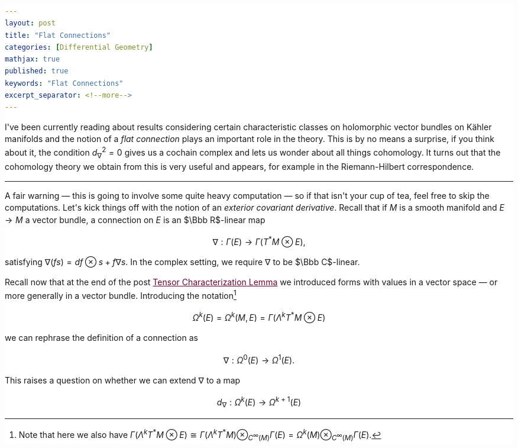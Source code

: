 ```yaml
---
layout: post
title: "Flat Connections"
categories: [Differential Geometry]
mathjax: true
published: true
keywords: "Flat Connections"
excerpt_separator: <!--more-->
---
```


I've been currently reading about results considering certain characteristic classes on holomorphic vector bundles on Kähler manifolds and the notion of a <i>flat connection</i> plays an important role in the theory. This is by no means a surprise, if you think about it, the condition $d^2_\nabla = 0$ gives us a cochain complex and lets us wonder about all things cohomology. It turns out that the cohomology theory we obtain from this is very useful and appears, for example in the Riemann-Hilbert correspondence.



---

A fair warning — this is going to involve some quite heavy computation — so if that isn't your cup of tea, feel free to skip the computations. Let's kick things off with the notion of an <i>exterior covariant derivative</i>. Recall that if $M$ is a smooth manifold and $E \to M$ a vector bundle, a connection on $E$ is an $\Bbb R$-linear map

$$
\nabla : \Gamma(E) \to \Gamma(T^\ast M \otimes E),
$$

satisfying $\nabla(fs) = df\otimes s + f \nabla s$. In the complex setting, we require $\nabla$ to be $\Bbb C$-linear.



Recall now that at the end of the post <a href="https://anthonymakela.com/differential%20geometry/2023/09/07/tensor-characterization-lemma.html" style="color:#680530; text-decoration: underline;">Tensor Characterization Lemma</a> we introduced forms with values in a vector space — or more generally in a vector bundle. Introducing the notation[^1]

$$
\Omega^k(E) = \Omega^k(M,E) = \Gamma\left(\Lambda^k T^\ast M \otimes E\right)
$$

we can rephrase the definition of a connection as

$$
\nabla : \Omega^0(E) \to \Omega^1(E).
$$

This raises a question on whether we can extend $\nabla$ to a map

$$
d_\nabla : \Omega^k(E) \to \Omega^{k+1}(E)
$$


[^1]: Note that here we also have $\Gamma\left(\Lambda^k T^\ast M \otimes E\right) \cong \Gamma\left(\Lambda^k T^\ast M\right) \otimes_{C^\infty(M)} \Gamma(E) = \Omega^k(M) \otimes_{C^\infty(M)} \Gamma(E)$.
[^2]: When $E = M \times \Bbb R$ we have that $\Omega^k(E) = \Gamma\left(\Lambda^k T^\ast M \otimes (M \times \Bbb R)\right)$ which gives $\Omega^k(M) \otimes_{C^\infty(M)} \Gamma(M \times \Bbb R)$, but $\Gamma(M \times \Bbb R)$ can be identified with $C^\infty(M)$ which yields $\Omega^k(M \times \Bbb R) = \Omega^k(M)$.
[^3]: It is worth mentioning here that we are thinking about $s$ and $\sigma$ as row vectors. In literature, you may see this as $\sigma = g_{UV}s$, in which case the authors are treating $s$ and $\sigma$ as column vectors. This is just transposing the equation $\sigma = sg_{UV}$ we obtained.
[^4]: It's probably worth emphasizing here that "flatness" is a property of the connection, _not_ the bundle. Curvature is always defined with respect to some connection on the bundle and thus is not an inherent property of the bundle. Asking something about the "flatness of a bundle" does not make sense. It's like asking how fast a car is without considering any wheels on it. Think about the torus in $\Bbb R^3$. The picture that comes to your head is probably a donut sitting in three-space. You are implicitly assuming that it is equipped with a non-flat connection, but the tangent bundle of the torus actually admits a flat connection as well.
[^5]: Stably trivial meaning that $T\Bbb S^n \oplus \Bbb R$ is trivial. 
[^6]: For the theorem, see exercise $10$-$6$ from Introduction to Smooth Manifolds by John M. Lee.